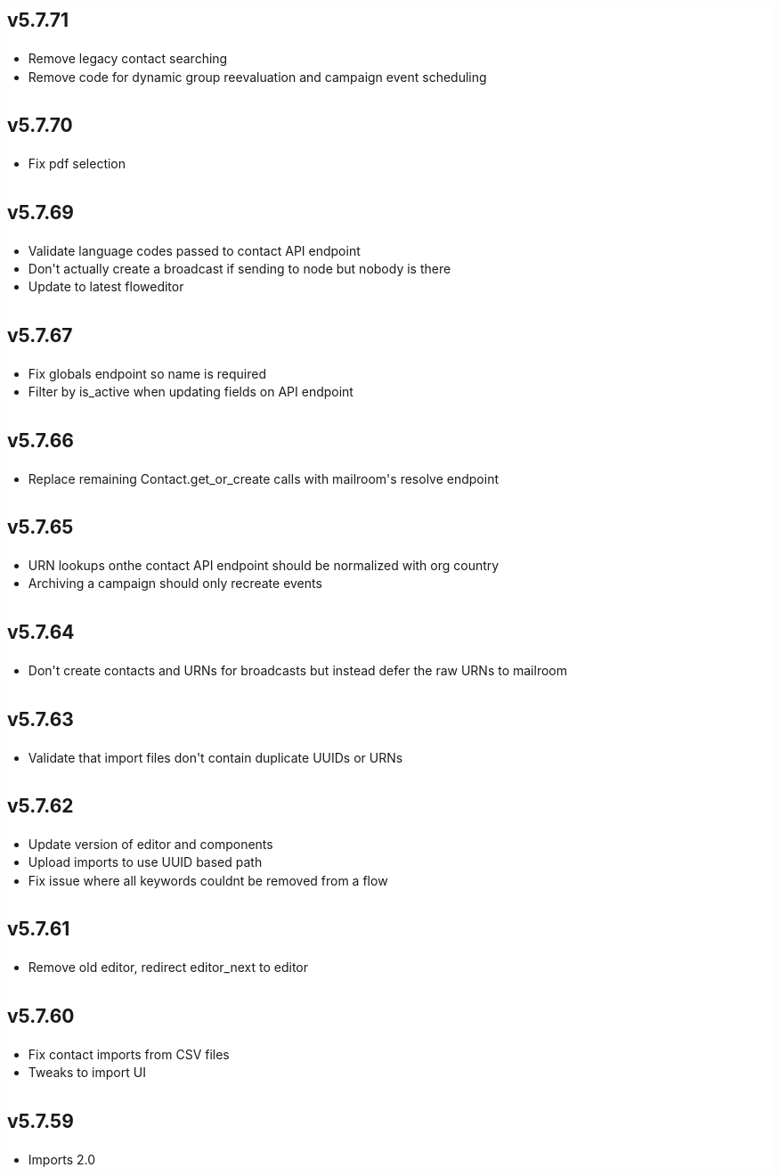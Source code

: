 v5.7.71
----------
 * Remove legacy contact searching
 * Remove code for dynamic group reevaluation and campaign event scheduling

v5.7.70
----------
 * Fix pdf selection

v5.7.69
----------
 * Validate language codes passed to contact API endpoint
 * Don't actually create a broadcast if sending to node but nobody is there
 * Update to latest floweditor

v5.7.67
----------
 * Fix globals endpoint so name is required
 * Filter by is_active when updating fields on API endpoint

v5.7.66
----------
 * Replace remaining Contact.get_or_create calls with mailroom's resolve endpoint

v5.7.65
----------
 * URN lookups onthe contact API endpoint should be normalized with org country
 * Archiving a campaign should only recreate events

v5.7.64
----------
 * Don't create contacts and URNs for broadcasts but instead defer the raw URNs to mailroom

v5.7.63
----------
 * Validate that import files don't contain duplicate UUIDs or URNs

v5.7.62
----------
 * Update version of editor and components
 * Upload imports to use UUID based path
 * Fix issue where all keywords couldnt be removed from a flow

v5.7.61
----------
 * Remove old editor, redirect editor_next to editor

v5.7.60
----------
 * Fix contact imports from CSV files
 * Tweaks to import UI

v5.7.59
----------
 * Imports 2.0
